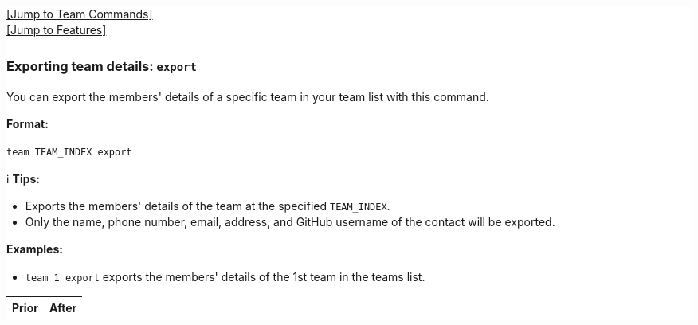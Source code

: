 
[[Jump to Team Commands]](#team-commands) <br/>
[[Jump to Features]](#features)

### Exporting team details: `export`

You can export the members' details of a specific team in your team list with this command.

**Format:**

```
team TEAM_INDEX export
```

<div class="alert alert-info" markdown="1">
ℹ️ <b>Tips:</b>

- Exports the members' details of the team at the specified `TEAM_INDEX`.
- Only the name, phone number, email, address, and GitHub username of the contact will be exported.
</div>

**Examples:**

- `team 1 export` exports the members' details of the 1st team in the teams list.

| Prior                                                                 | After                                                                |
| :--------------------------------------------------------------------- | :------------------------------------------------------------------- |